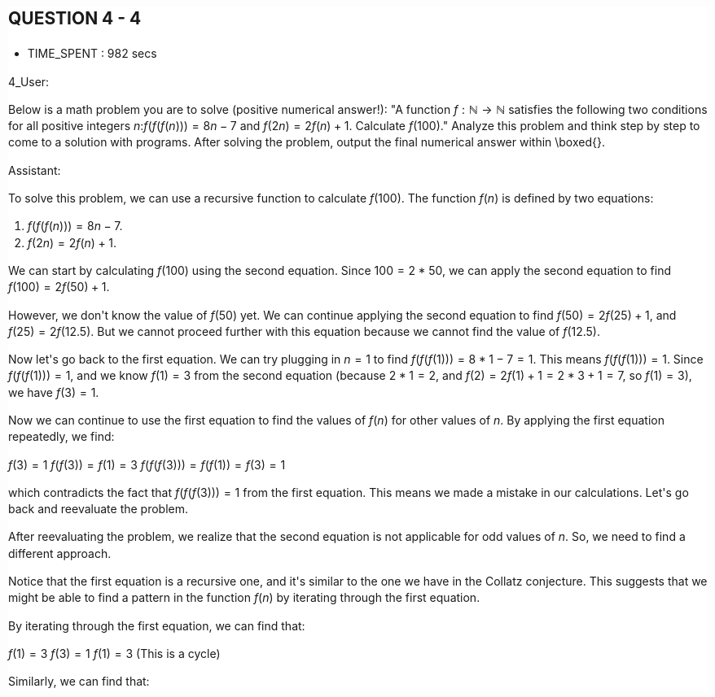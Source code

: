 

## QUESTION 4 - 4 
- TIME_SPENT : 982 secs

4_User:


Below is a math problem you are to solve (positive numerical answer!):
"A function $f: \mathbb N \to \mathbb N$ satisfies the following two conditions for all positive integers $n$:$f(f(f(n)))=8n-7$ and $f(2n)=2f(n)+1$. Calculate $f(100)$."
Analyze this problem and think step by step to come to a solution with programs. After solving the problem, output the final numerical answer within \boxed{}.

Assistant:

 To solve this problem, we can use a recursive function to calculate $f(100)$. The function $f(n)$ is defined by two equations:

1. $f(f(f(n)))=8n-7$.
2. $f(2n)=2f(n)+1$.

We can start by calculating $f(100)$ using the second equation. Since $100 = 2 * 50$, we can apply the second equation to find $f(100) = 2f(50) + 1$.

However, we don't know the value of $f(50)$ yet. We can continue applying the second equation to find $f(50) = 2f(25) + 1$, and $f(25) = 2f(12.5)$. But we cannot proceed further with this equation because we cannot find the value of $f(12.5)$.

Now let's go back to the first equation. We can try plugging in $n=1$ to find $f(f(f(1))) = 8*1 - 7 = 1$. This means $f(f(f(1))) = 1$. Since $f(f(f(1))) = 1$, and we know $f(1) = 3$ from the second equation (because $2*1 = 2$, and $f(2) = 2f(1) + 1 = 2*3 + 1 = 7$, so $f(1) = 3$), we have $f(3) = 1$.

Now we can continue to use the first equation to find the values of $f(n)$ for other values of $n$. By applying the first equation repeatedly, we find:

$f(3) = 1$
$f(f(3)) = f(1) = 3$
$f(f(f(3))) = f(f(1)) = f(3) = 1$

which contradicts the fact that $f(f(f(3))) = 1$ from the first equation. This means we made a mistake in our calculations. Let's go back and reevaluate the problem.

After reevaluating the problem, we realize that the second equation is not applicable for odd values of $n$. So, we need to find a different approach.

Notice that the first equation is a recursive one, and it's similar to the one we have in the Collatz conjecture. This suggests that we might be able to find a pattern in the function $f(n)$ by iterating through the first equation.

By iterating through the first equation, we can find that:

$f(1) = 3$
$f(3) = 1$
$f(1) = 3$ (This is a cycle)

Similarly, we can find that:
